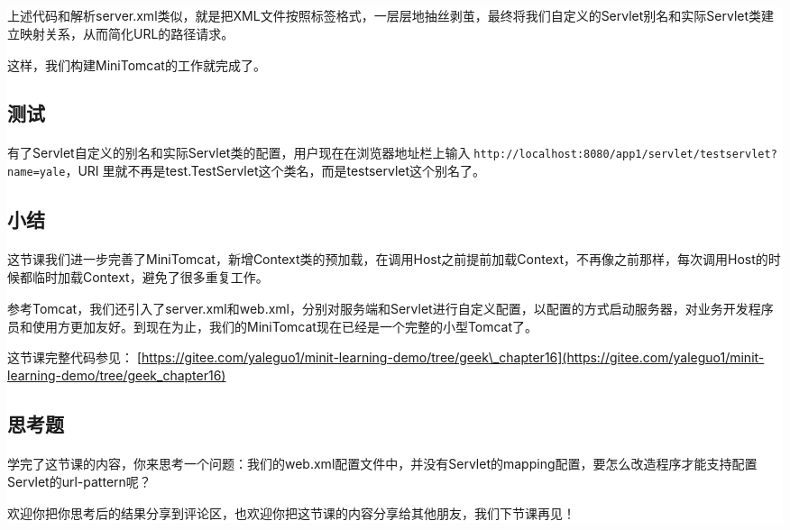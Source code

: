 上述代码和解析server.xml类似，就是把XML文件按照标签格式，一层层地抽丝剥茧，最终将我们自定义的Servlet别名和实际Servlet类建立映射关系，从而简化URL的路径请求。

这样，我们构建MiniTomcat的工作就完成了。

## 测试

有了Servlet自定义的别名和实际Servlet类的配置，用户现在在浏览器地址栏上输入 `http://localhost:8080/app1/servlet/testservlet?name=yale`，URI 里就不再是test.TestServlet这个类名，而是testservlet这个别名了。

## 小结

这节课我们进一步完善了MiniTomcat，新增Context类的预加载，在调用Host之前提前加载Context，不再像之前那样，每次调用Host的时候都临时加载Context，避免了很多重复工作。

参考Tomcat，我们还引入了server.xml和web.xml，分别对服务端和Servlet进行自定义配置，以配置的方式启动服务器，对业务开发程序员和使用方更加友好。到现在为止，我们的MiniTomcat现在已经是一个完整的小型Tomcat了。

这节课完整代码参见： [https://gitee.com/yaleguo1/minit-learning-demo/tree/geek\_chapter16](https://gitee.com/yaleguo1/minit-learning-demo/tree/geek_chapter16)

## 思考题

学完了这节课的内容，你来思考一个问题：我们的web.xml配置文件中，并没有Servlet的mapping配置，要怎么改造程序才能支持配置Servlet的url-pattern呢？

欢迎你把你思考后的结果分享到评论区，也欢迎你把这节课的内容分享给其他朋友，我们下节课再见！